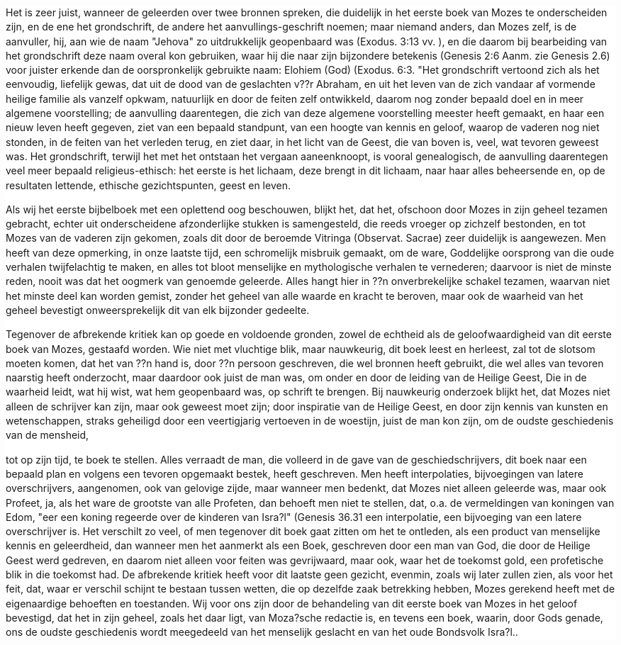 Het is zeer juist, wanneer de geleerden over twee bronnen spreken, die duidelijk in het eerste boek  van  Mozes  te  onderscheiden  zijn,  en  de  ene  het  grondschrift,  de  andere  het aanvullings-geschrift noemen; maar niemand anders, dan Mozes zelf, is de aanvuller, hij, aan wie de naam "Jehova" zo uitdrukkelijk geopenbaard was (Exodus. 3:13 vv. ), en die daarom bij bearbeiding van het grondschrift deze naam overal kon gebruiken, waar hij die naar zijn bijzondere  betekenis  (Genesis  2:6  Aanm.  zie  Genesis  2.6)  voor  juister  erkende  dan  de oorspronkelijk gebruikte naam: Elohiem (God) (Exodus. 6:3. "Het grondschrift vertoond zich als het eenvoudig, liefelijk gewas, dat uit de dood van de geslachten v??r Abraham, en uit het leven van de zich vandaar af vormende heilige familie als vanzelf opkwam, natuurlijk en door de feiten zelf ontwikkeld, daarom nog zonder bepaald doel en in meer algemene voorstelling; de aanvulling daarentegen, die zich van deze algemene voorstelling meester heeft gemaakt, en haar een nieuw leven heeft gegeven, ziet van een bepaald standpunt, van een hoogte van kennis en geloof, waarop de vaderen nog niet stonden, in de feiten van het verleden terug, en ziet daar, in het licht van de Geest, die van boven is, veel, wat tevoren geweest was. Het grondschrift, terwijl het met het ontstaan het vergaan aaneenknoopt, is vooral genealogisch, de aanvulling daarentegen veel meer bepaald religieus-ethisch: het eerste is het lichaam, deze brengt  in dit  lichaam,  naar  haar  alles beheersende en,  op  de resultaten lettende,  ethische gezichtspunten, geest en leven.

Als wij het eerste bijbelboek met een oplettend oog beschouwen, blijkt het, dat het, ofschoon door Mozes in zijn geheel tezamen gebracht, echter uit onderscheidene afzonderlijke stukken is samengesteld, die reeds vroeger op zichzelf bestonden, en tot Mozes van de vaderen zijn gekomen,  zoals  dit  door  de  beroemde   Vitringa  (Observat.  Sacrae)  zeer  duidelijk  is aangewezen. Men heeft van deze opmerking, in onze laatste tijd, een schromelijk misbruik gemaakt, om de ware, Goddelijke oorsprong van die oude verhalen twijfelachtig te maken, en alles tot bloot menselijke en mythologische verhalen te vernederen; daarvoor is niet de minste reden,  nooit  was  dat  het  oogmerk  van  genoemde  geleerde.  Alles  hangt  hier  in  ??n onverbrekelijke schakel tezamen, waarvan niet het minste deel kan worden gemist, zonder het geheel van alle waarde en kracht te beroven, maar ook de waarheid van het geheel bevestigt onweersprekelijk dit van elk bijzonder gedeelte.

Tegenover de afbrekende kritiek kan op goede en voldoende gronden, zowel de echtheid als de  geloofwaardigheid  van  dit  eerste  boek  van  Mozes,  gestaafd  worden.  Wie  niet  met vluchtige blik, maar nauwkeurig, dit boek leest en herleest, zal tot de slotsom moeten komen, dat het van ??n hand is, door ??n persoon geschreven, die wel bronnen heeft gebruikt, die wel alles van tevoren naarstig heeft onderzocht, maar daardoor ook juist de man was, om onder en door  de  leiding  van  de  Heilige  Geest,  Die  in  de  waarheid  leidt,  wat  hij wist,  wat  hem geopenbaard was, op schrift te brengen. Bij nauwkeurig onderzoek blijkt het, dat Mozes niet alleen de schrijver kan zijn, maar ook geweest moet zijn; door inspiratie van de Heilige Geest, en door zijn kennis van kunsten en wetenschappen,  straks geheiligd door een veertigjarig vertoeven in de woestijn, juist de man kon zijn, om de oudste geschiedenis van de mensheid,

tot  op zijn tijd, te boek te stellen. Alles verraadt de man, die volleerd in de gave van de geschiedschrijvers, dit boek naar een bepaald plan en volgens een tevoren opgemaakt bestek, heeft	geschreven.   Men   heeft	interpolaties,   bijvoegingen   van   latere   overschrijvers, aangenomen,  ook  van gelovige zijde,  maar  wanneer  men bedenkt,  dat  Mozes niet  alleen geleerde was, maar ook Profeet, ja, als het ware de grootste van alle Profeten, dan behoeft men niet  te stellen,  dat,  o.a.  de vermeldingen van koningen van Edom,  "eer  een koning regeerde over de kinderen van Isra?l" (Genesis 36.31 een interpolatie, een bijvoeging van een latere overschrijver is. Het verschilt zo veel, of men tegenover dit boek gaat zitten om het te ontleden,  als  een  product  van  menselijke  kennis  en  geleerdheid,  dan  wanneer  men  het aanmerkt als een Boek, geschreven door een man van God, die door de Heilige Geest werd gedreven, en daarom niet alleen voor feiten was gevrijwaard, maar ook, waar het de toekomst gold, een profetische blik in die toekomst had. De afbrekende kritiek heeft voor dit laatste geen gezicht, evenmin, zoals wij later zullen zien, als voor het feit, dat, waar er verschil schijnt te bestaan tussen wetten, die op dezelfde zaak betrekking hebben, Mozes gerekend heeft met de eigenaardige behoeften en toestanden. Wij voor ons zijn door de behandeling van dit eerste boek van Mozes in het geloof bevestigd, dat het in zijn geheel, zoals het daar ligt, van Moza?sche redactie is, en tevens een boek, waarin, door Gods genade, ons de oudste geschiedenis wordt meegedeeld van het menselijk geslacht en van het oude Bondsvolk Isra?l..
